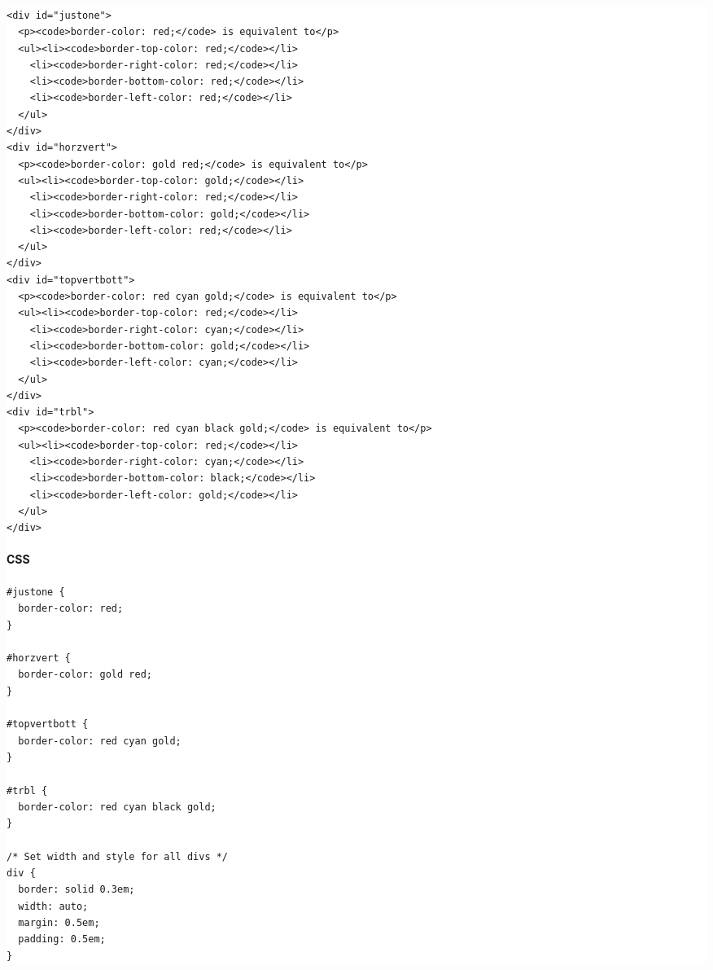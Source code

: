     <div id="justone">
      <p><code>border-color: red;</code> is equivalent to</p>
      <ul><li><code>border-top-color: red;</code></li>
        <li><code>border-right-color: red;</code></li>
        <li><code>border-bottom-color: red;</code></li>
        <li><code>border-left-color: red;</code></li>
      </ul>
    </div>
    <div id="horzvert">
      <p><code>border-color: gold red;</code> is equivalent to</p>
      <ul><li><code>border-top-color: gold;</code></li>
        <li><code>border-right-color: red;</code></li>
        <li><code>border-bottom-color: gold;</code></li>
        <li><code>border-left-color: red;</code></li>
      </ul>
    </div>
    <div id="topvertbott">
      <p><code>border-color: red cyan gold;</code> is equivalent to</p>
      <ul><li><code>border-top-color: red;</code></li>
        <li><code>border-right-color: cyan;</code></li>
        <li><code>border-bottom-color: gold;</code></li>
        <li><code>border-left-color: cyan;</code></li>
      </ul>
    </div>
    <div id="trbl">
      <p><code>border-color: red cyan black gold;</code> is equivalent to</p>
      <ul><li><code>border-top-color: red;</code></li>
        <li><code>border-right-color: cyan;</code></li>
        <li><code>border-bottom-color: black;</code></li>
        <li><code>border-left-color: gold;</code></li>
      </ul>
    </div>

#### CSS

    #justone {
      border-color: red;
    }

    #horzvert {
      border-color: gold red;
    }

    #topvertbott {
      border-color: red cyan gold;
    }

    #trbl {
      border-color: red cyan black gold;
    }

    /* Set width and style for all divs */
    div {
      border: solid 0.3em;
      width: auto;
      margin: 0.5em;
      padding: 0.5em;
    }
